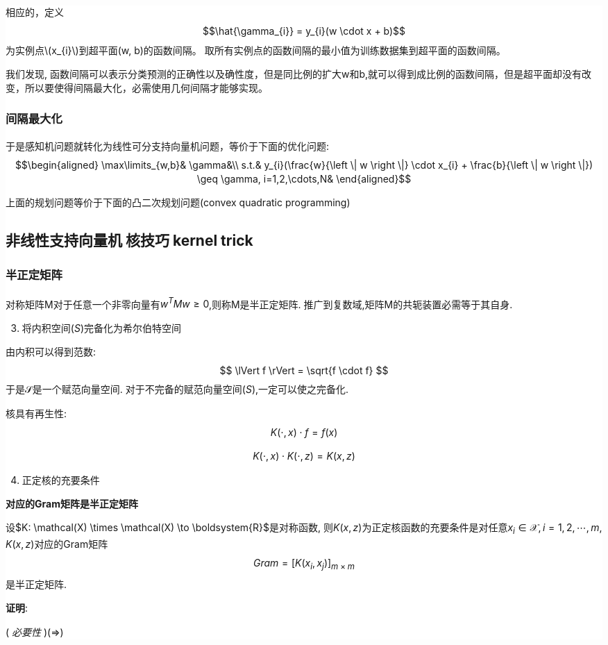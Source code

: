 相应的，定义
$$\hat{\gamma_{i}} = y_{i}(w \cdot x + b)$$
为实例点\\(x_{i}\\)到超平面(w, b)的函数间隔。
取所有实例点的函数间隔的最小值为训练数据集到超平面的函数间隔。

我们发现, 函数间隔可以表示分类预测的正确性以及确性度，但是同比例的扩大w和b,就可以得到成比例的函数间隔，但是超平面却没有改变，所以要使得间隔最大化，必需使用几何间隔才能够实现。

### 间隔最大化

于是感知机问题就转化为线性可分支持向量机问题，等价于下面的优化问题:
$$\begin{aligned}
\max\limits_{w,b}&   \gamma&\\
s.t.&  y_{i}(\frac{w}{\left \| w \right \|} \cdot x_{i} + \frac{b}{\left \| w \right \|}) \geq \gamma, i=1,2,\cdots,N&
\end{aligned}$$

上面的规划问题等价于下面的凸二次规划问题(convex quadratic programming)

## 非线性支持向量机 核技巧 kernel trick

### 半正定矩阵

对称矩阵M对于任意一个非零向量有$w^TMw \ge 0$,则称M是半正定矩阵. 推广到复数域,矩阵M的共轭装置必需等于其自身.

3. 将内积空间$\mathcal(S)$完备化为希尔伯特空间

由内积可以得到范数:
$$
\lVert f \rVert = \sqrt{f \cdot f}
$$
于是$\mathcal{S}$是一个赋范向量空间. 对于不完备的赋范向量空间$\mathcal(S)$,一定可以使之完备化.

核具有再生性:
$$
K(\cdot, x) \cdot f = f(x)
$$

$$
K(\cdot, x) \cdot K(\cdot, z) = K(x, z)
$$

4. 正定核的充要条件

**对应的Gram矩阵是半正定矩阵**

设$K: \mathcal(X) \times \mathcal(X) \to \boldsystem{R}$是对称函数, 则$K(x, z)$为正定核函数的充要条件是对任意$x_i \in \mathcal{X}, i=1, 2, \cdots, m$, $K(x,z)$对应的Gram矩阵
$$
Gram=[K(x_i, x_j)]_{m\times m}
$$
是半正定矩阵.

**证明**:

( *必要性* )(=>)
